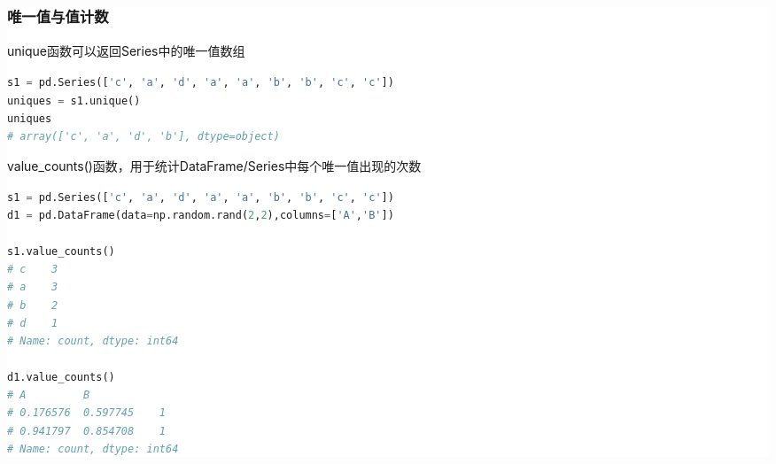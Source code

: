 ### 唯一值与值计数

unique函数可以返回Series中的唯一值数组
```python
s1 = pd.Series(['c', 'a', 'd', 'a', 'a', 'b', 'b', 'c', 'c'])
uniques = s1.unique()
uniques
# array(['c', 'a', 'd', 'b'], dtype=object)
```

value_counts()函数，用于统计DataFrame/Series中每个唯一值出现的次数
```python
s1 = pd.Series(['c', 'a', 'd', 'a', 'a', 'b', 'b', 'c', 'c'])
d1 = pd.DataFrame(data=np.random.rand(2,2),columns=['A','B'])

s1.value_counts()
# c    3
# a    3
# b    2
# d    1
# Name: count, dtype: int64

d1.value_counts()
# A         B
# 0.176576  0.597745    1
# 0.941797  0.854708    1
# Name: count, dtype: int64
```